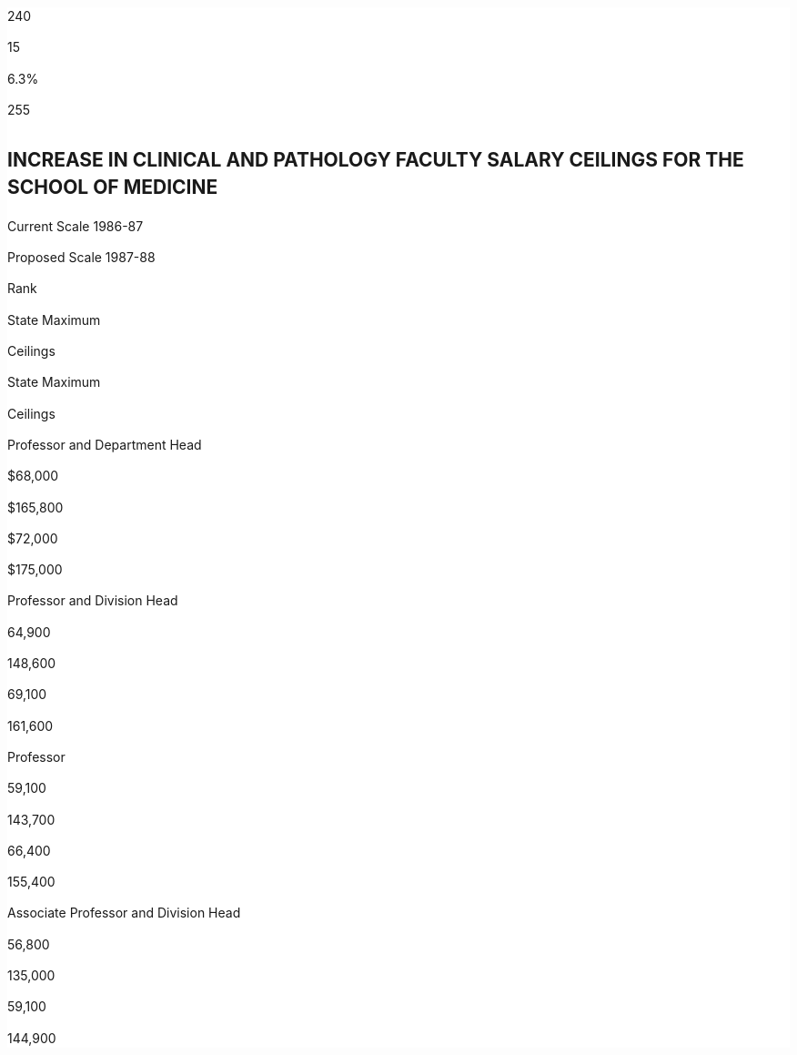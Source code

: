 240

15

6.3%

255

INCREASE IN CLINICAL AND PATHOLOGY FACULTY SALARY CEILINGS FOR THE SCHOOL OF MEDICINE
-------------------------------------------------------------------------------------

Current Scale 1986-87

Proposed Scale 1987-88

Rank

State Maximum

Ceilings

State Maximum

Ceilings

Professor and Department Head

$68,000

$165,800

$72,000

$175,000

Professor and Division Head

64,900

148,600

69,100

161,600

Professor

59,100

143,700

66,400

155,400

Associate Professor and Division Head

56,800

135,000

59,100

144,900
